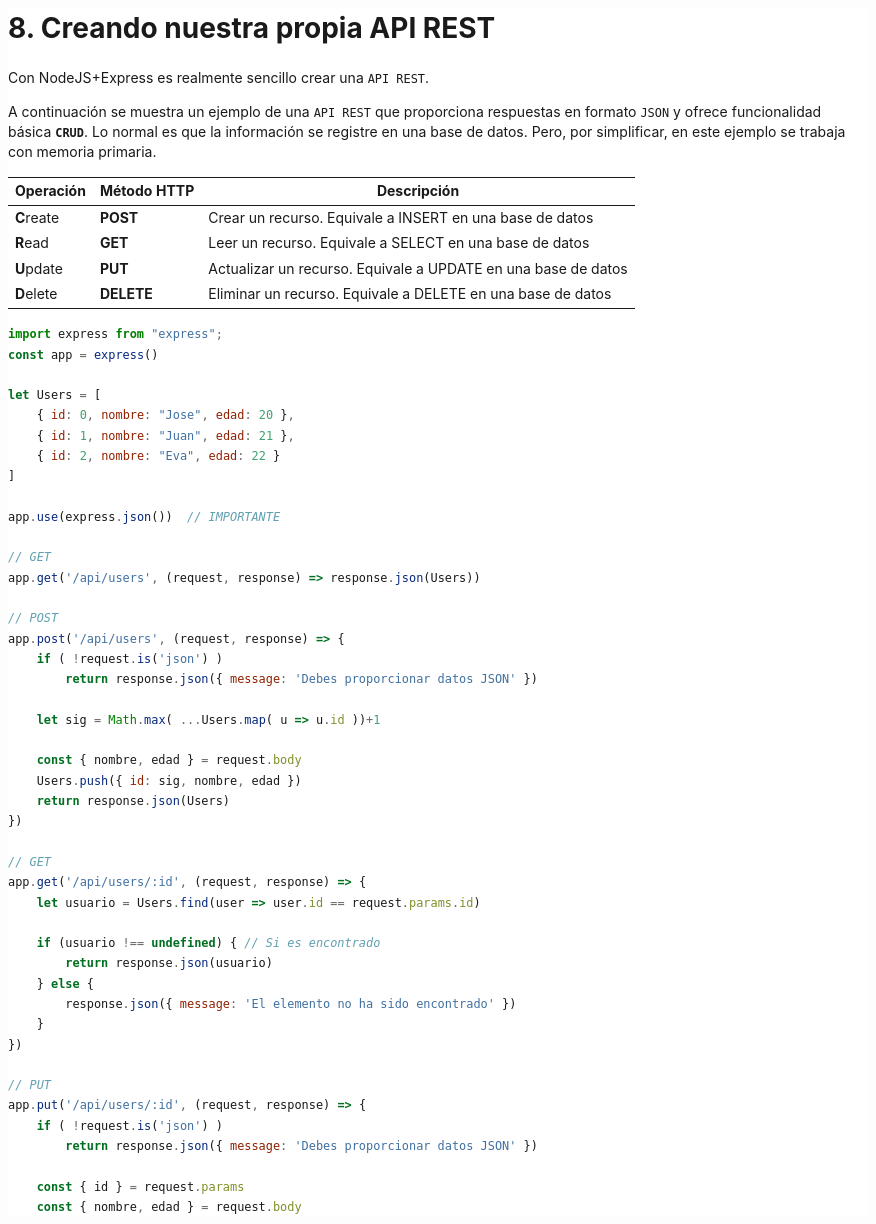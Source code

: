 # 8. Creando nuestra propia API REST

Con NodeJS+Express es realmente sencillo crear una `API REST`. 

A continuación se muestra un ejemplo de una `API REST` que proporciona respuestas en formato `JSON` y ofrece funcionalidad básica **`CRUD`**. Lo normal es que la información se registre en una base de datos. Pero, por simplificar, en este ejemplo se trabaja con memoria primaria.

| Operación  | Método HTTP | Descripción                                                   |
| ---------- | ----------- | ------------------------------------------------------------- |
| **C**reate | **POST**    | Crear un recurso. Equivale a INSERT en una base de datos      |
| **R**ead   | **GET**     | Leer un recurso. Equivale a SELECT en una base de datos       |
| **U**pdate | **PUT**     | Actualizar un recurso. Equivale a UPDATE en una base de datos |
| **D**elete | **DELETE**  | Eliminar un recurso. Equivale a DELETE en una base de datos   |

```javascript
import express from "express";
const app = express()

let Users = [
    { id: 0, nombre: "Jose", edad: 20 },
    { id: 1, nombre: "Juan", edad: 21 },
    { id: 2, nombre: "Eva", edad: 22 }
]

app.use(express.json())  // IMPORTANTE

// GET
app.get('/api/users', (request, response) => response.json(Users))

// POST 
app.post('/api/users', (request, response) => {
    if ( !request.is('json') )
        return response.json({ message: 'Debes proporcionar datos JSON' })

    let sig = Math.max( ...Users.map( u => u.id ))+1

    const { nombre, edad } = request.body
    Users.push({ id: sig, nombre, edad })
    return response.json(Users)
})

// GET 
app.get('/api/users/:id', (request, response) => {
    let usuario = Users.find(user => user.id == request.params.id)

    if (usuario !== undefined) { // Si es encontrado    
        return response.json(usuario)
    } else {
        response.json({ message: 'El elemento no ha sido encontrado' })
    }
})

// PUT
app.put('/api/users/:id', (request, response) => {
    if ( !request.is('json') )
        return response.json({ message: 'Debes proporcionar datos JSON' })

    const { id } = request.params
    const { nombre, edad } = request.body

```